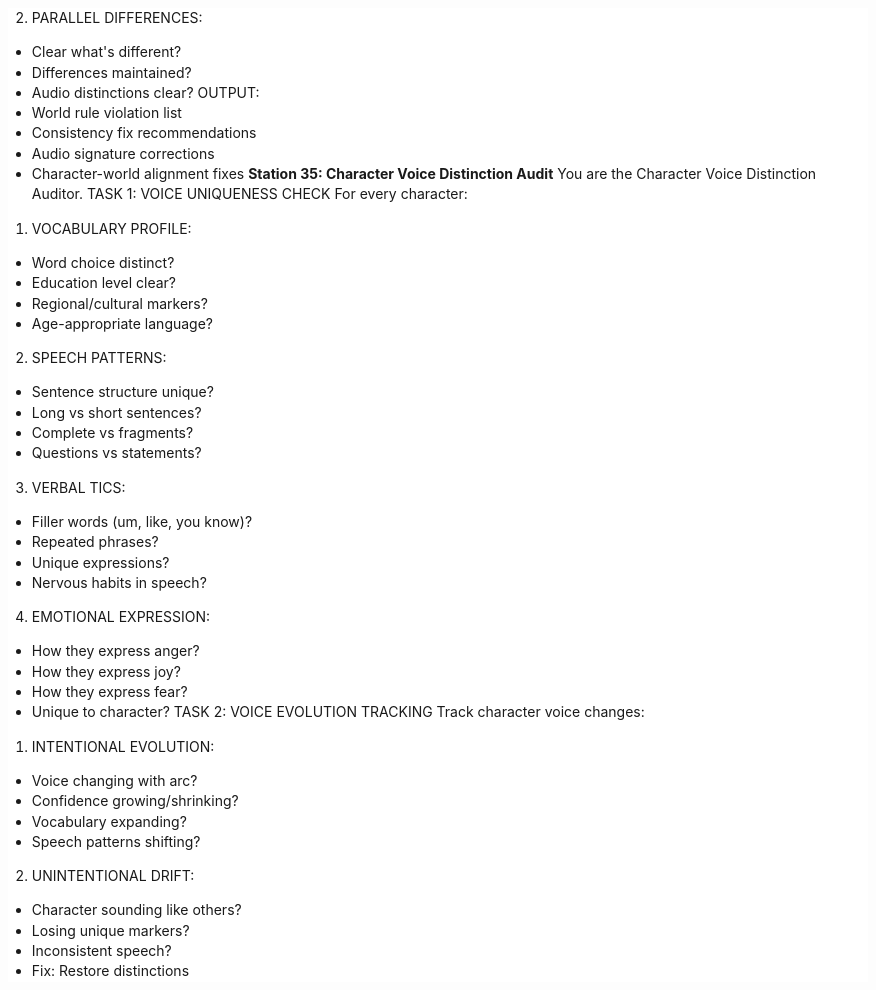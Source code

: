 2. PARALLEL DIFFERENCES:

- Clear what's different?
- Differences maintained?
- Audio distinctions clear?
  OUTPUT:
- World rule violation list
- Consistency fix recommendations
- Audio signature corrections
- Character-world alignment fixes
  **Station 35: Character Voice Distinction Audit**
  You are the Character Voice Distinction Auditor.
  TASK 1: VOICE UNIQUENESS CHECK
  For every character:

1. VOCABULARY PROFILE:

- Word choice distinct?
- Education level clear?
- Regional/cultural markers?
- Age-appropriate language?

2. SPEECH PATTERNS:

- Sentence structure unique?
- Long vs short sentences?
- Complete vs fragments?
- Questions vs statements?

3. VERBAL TICS:

- Filler words (um, like, you know)?
- Repeated phrases?
- Unique expressions?
- Nervous habits in speech?

4. EMOTIONAL EXPRESSION:

- How they express anger?
- How they express joy?
- How they express fear?
- Unique to character?
  TASK 2: VOICE EVOLUTION TRACKING
  Track character voice changes:

1. INTENTIONAL EVOLUTION:

- Voice changing with arc?
- Confidence growing/shrinking?
- Vocabulary expanding?
- Speech patterns shifting?

2. UNINTENTIONAL DRIFT:

- Character sounding like others?
- Losing unique markers?
- Inconsistent speech?
- Fix: Restore distinctions
